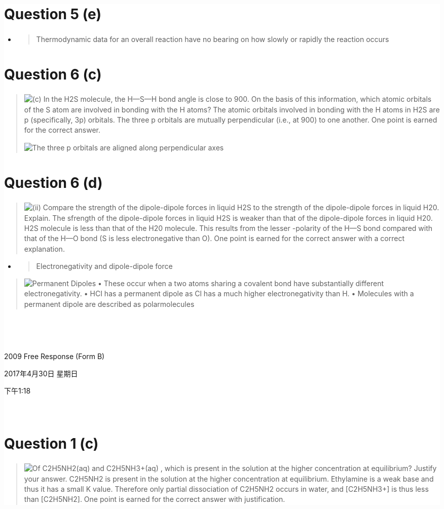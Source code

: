 # Question 5 (e)

  - > Thermodynamic data for an overall reaction have no bearing on how
    > slowly or rapidly the reaction occurs

# Question 6 (c)

> ![(c) In the H2S molecule, the H—S—H bond angle is close to 900. On
> the basis of this information, which atomic orbitals of the S atom are
> involved in bonding with the H atoms? The atomic orbitals involved in
> bonding with the H atoms in H2S are p (specifically, 3p) orbitals. The
> three p orbitals are mutually perpendicular (i.e., at 900) to one
> another. One point is earned for the correct answer.
> ](./media/image92.png)
> 
> ![The three p orbitals are aligned along perpendicular axes
> ](./media/image93.png)

# Question 6 (d)

> ![(ii) Compare the strength of the dipole-dipole forces in liquid H2S
> to the strength of the dipole-dipole forces in liquid H20. Explain.
> The sfrength of the dipole-dipole forces in liquid H2S is weaker than
> that of the dipole-dipole forces in liquid H20. H2S molecule is less
> than that of the H20 molecule. This results from the lesser -polarity
> of the H—S bond compared with that of the H—O bond (S is less
> electronegative than O). One point is earned for the correct answer
> with a correct explanation. ](./media/image94.png)

  - > Electronegativity and dipole-dipole force

> ![Permanent Dipoles • These occur when a two atoms sharing a covalent
> bond have substantially different electronegativity. • HCI has a
> permanent dipole as Cl has a much higher electronegativity than H. •
> Molecules with a permanent dipole are described as polarmolecules
> ](./media/image95.png)

 

 

2009 Free Response (Form B)

2017年4月30日 星期日

下午1:18

 

# Question 1 (c)

> ![Of C2H5NH2(aq) and C2H5NH3+(aq) , which is present in the solution
> at the higher concentration at equilibrium? Justify your answer.
> C2H5NH2 is present in the solution at the higher concentration at
> equilibrium. Ethylamine is a weak base and thus it has a small K
> value. Therefore only partial dissociation of C2H5NH2 occurs in water,
> and \[C2H5NH3+\] is thus less than \[C2H5NH2\]. One point is earned
> for the correct answer with justification. ](./media/image96.png)
